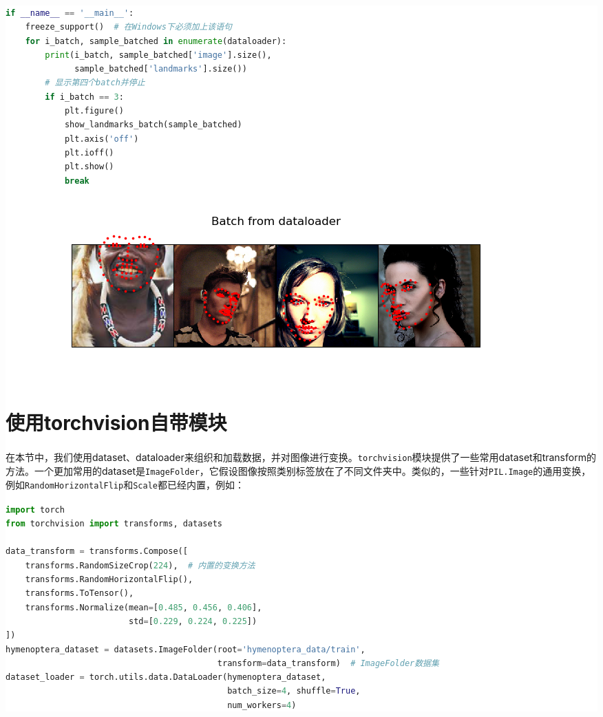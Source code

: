 ```python
if __name__ == '__main__':
    freeze_support()  # 在Windows下必须加上该语句
    for i_batch, sample_batched in enumerate(dataloader):
        print(i_batch, sample_batched['image'].size(),
              sample_batched['landmarks'].size())
        # 显示第四个batch并停止
        if i_batch == 3:
            plt.figure()
            show_landmarks_batch(sample_batched)
            plt.axis('off')
            plt.ioff()
            plt.show()
            break
```

![face_with_landmark_points](../images/pytorch_03_4.png)

# 使用torchvision自带模块

在本节中，我们使用dataset、dataloader来组织和加载数据，并对图像进行变换。`torchvision`模块提供了一些常用dataset和transform的方法。一个更加常用的dataset是`ImageFolder`，它假设图像按照类别标签放在了不同文件夹中。类似的，一些针对`PIL.Image`的通用变换，例如`RandomHorizontalFlip`和`Scale`都已经内置，例如：

```python
import torch
from torchvision import transforms, datasets

data_transform = transforms.Compose([
    transforms.RandomSizeCrop(224),  # 内置的变换方法
    transforms.RandomHorizontalFlip(),
    transforms.ToTensor(),
    transforms.Normalize(mean=[0.485, 0.456, 0.406],
                         std=[0.229, 0.224, 0.225])
])
hymenoptera_dataset = datasets.ImageFolder(root='hymenoptera_data/train',
                                           transform=data_transform)  # ImageFolder数据集
dataset_loader = torch.utils.data.DataLoader(hymenoptera_dataset,
                                             batch_size=4, shuffle=True,
                                             num_workers=4)
```
